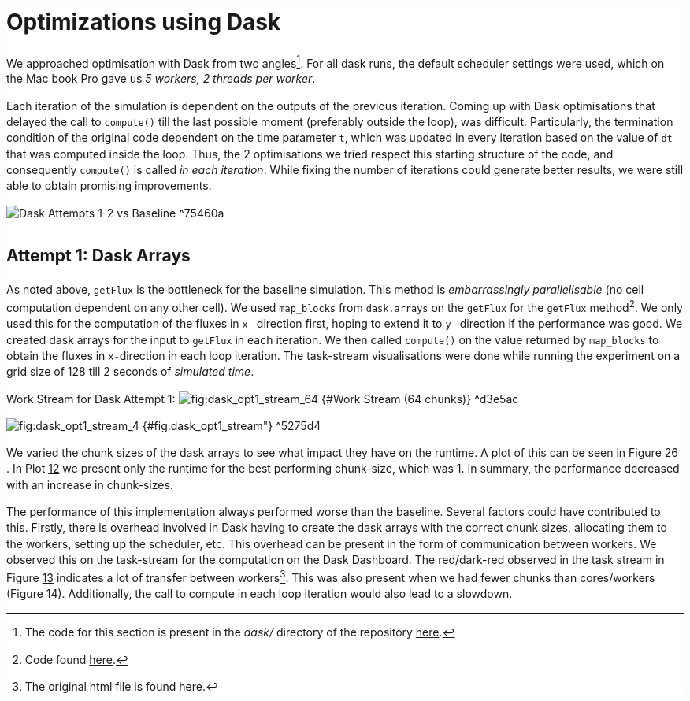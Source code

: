 # Optimizations using Dask

We approached optimisation with Dask from two angles[^8].
For all dask runs, the default scheduler settings were used, which on the Mac book Pro gave us *5 workers, 2 threads per worker*.

Each iteration of the simulation is dependent on the outputs of the previous iteration.
Coming up with Dask optimisations that delayed the call to `compute()` till the last possible moment (preferably outside the loop), was difficult.
Particularly, the termination condition of the original code dependent on the time parameter `t`, which was updated in every iteration based on the value of `dt` that was computed inside the loop.
Thus, the 2 optimisations we tried respect this starting structure of the code, and consequently `compute()` is called *in each iteration*.
While fixing the number of iterations could generate better results, we were still able to obtain promising improvements.

![Dask Attempts 1-2 vs Baseline](images/dask/dask_comparison.png) \^75460a

## Attempt 1: Dask Arrays

As noted above, `getFlux` is the bottleneck for the baseline simulation.
This method is *embarrassingly parallelisable* (no cell computation dependent on any other cell).
We used `map_blocks` from `dask.arrays` on the `getFlux` for the `getFlux` method[^9].
We only used this for the computation of the fluxes in `x-` direction first, hoping to extend it to `y-` direction if the performance was good.
We created dask arrays for the input to `getFlux` in each iteration.
We then called `compute()` on the value returned by `map_blocks` to obtain the fluxes in `x-`direction in each loop iteration.
The task-stream visualisations were done while running the experiment on a grid size of 128 till 2 seconds of *simulated time*.

Work Stream for Dask Attempt 1:
![fig:dask_opt1_stream_64](images/dask/dask_opt1_n_by_8.png)
{#Work Stream (64 chunks)} \^d3e5ac

![fig:dask_opt1_stream_4](images/dask/dask_opt1_n_by_2.png)
{#fig:dask_opt1_stream"} \^5275d4

We varied the chunk sizes of the dask arrays to see what impact they have on the runtime.
A plot of this can be seen in Figure <a href="#^76ecc2" class="wikilink">26</a> .
In Plot <a href="#^75460a" class="wikilink">12</a> we present only the runtime for the best performing chunk-size, which was 1.
In summary, the performance decreased with an increase in chunk-sizes.

The performance of this implementation always performed worse than the baseline.
Several factors could have contributed to this.
Firstly, there is overhead involved in Dask having to create the dask arrays with the correct chunk sizes, allocating them to the workers, setting up the scheduler, etc.
This overhead can be present in the form of communication between workers.
We observed this on the task-stream for the computation on the Dask Dashboard.
The red/dark-red observed in the task stream in Figure <a href="#^d3e5ac" class="wikilink">13</a> indicates a lot of transfer between workers[^10].
This was also present when we had fewer chunks than cores/workers (Figure <a href="#^5275d4" class="wikilink">14</a>).
Additionally, the call to compute in each loop iteration would also lead to a slowdown.


[^1]: using the MacBook Air (2020)
[^2]: Code for baseline found [here](https://github.com/paulmyr/DD2358-HPC25/blob/master/10_project_rishi_paul/code/finitevolume_runtimeplots.py).
[^3]: The code for this section is present in the *cython/* directory of the repository [here](https://github.com/paulmyr/DD2358-HPC25/blob/master/10_project_rishi_paul/code/cython/finitevolume_cython_lib.pyx)
[^4]: Code found [here](https://github.com/paulmyr/DD2358-HPC25/blob/master/10_project_rishi_paul/code/cython/finitevolume_cython_lib.pyx#L8) (*getFluxAsArray*).
[^5]: Code found [here](https://github.com/paulmyr/DD2358-HPC25/blob/master/10_project_rishi_paul/code/cython/finitevolume_cython_lib.pyx#L155) (*getFluxAsLoops*).
[^6]: Code found [here](https://github.com/paulmyr/DD2358-HPC25/blob/master/10_project_rishi_paul/code/cython/finitevolume_cython_lib.pyx#L287) *(getFlux)*. *(getFluxRawC)*. The C code is found [here](https://github.com/paulmyr/DD2358-HPC25/blob/master/10_project_rishi_paul/code/cython/flux.c).
[^7]: The code for this section is present in the *torch/* directory of the repository [here](https://github.com/paulmyr/DD2358-HPC25/blob/master/10_project_rishi_paul/code/torch/runtimeplots_with_gpu.py).
[^8]: The code for this section is present in the *dask/* directory of the repository [here](https://github.com/paulmyr/DD2358-HPC25/blob/master/10_project_rishi_paul/code/dask/).
[^9]: Code found [here](https://github.com/paulmyr/DD2358-HPC25/blob/master/10_project_rishi_paul/code/dask/finitevolume_dask_opt1.py).
[^10]: The original html file is found [here](https://docs.dask.org/en/stable/dashboard.html#task-stream).
[^11]: Code found [here](https://github.com/paulmyr/DD2358-HPC25/blob/master/10_project_rishi_paul/code/dask/finitevolume_dask_opt2.py).
[^12]: Code found [here](https://github.com/paulmyr/DD2358-HPC25/blob/master/10_project_rishi_paul/code/cython/finitevolume_cython_dask.py#L305).